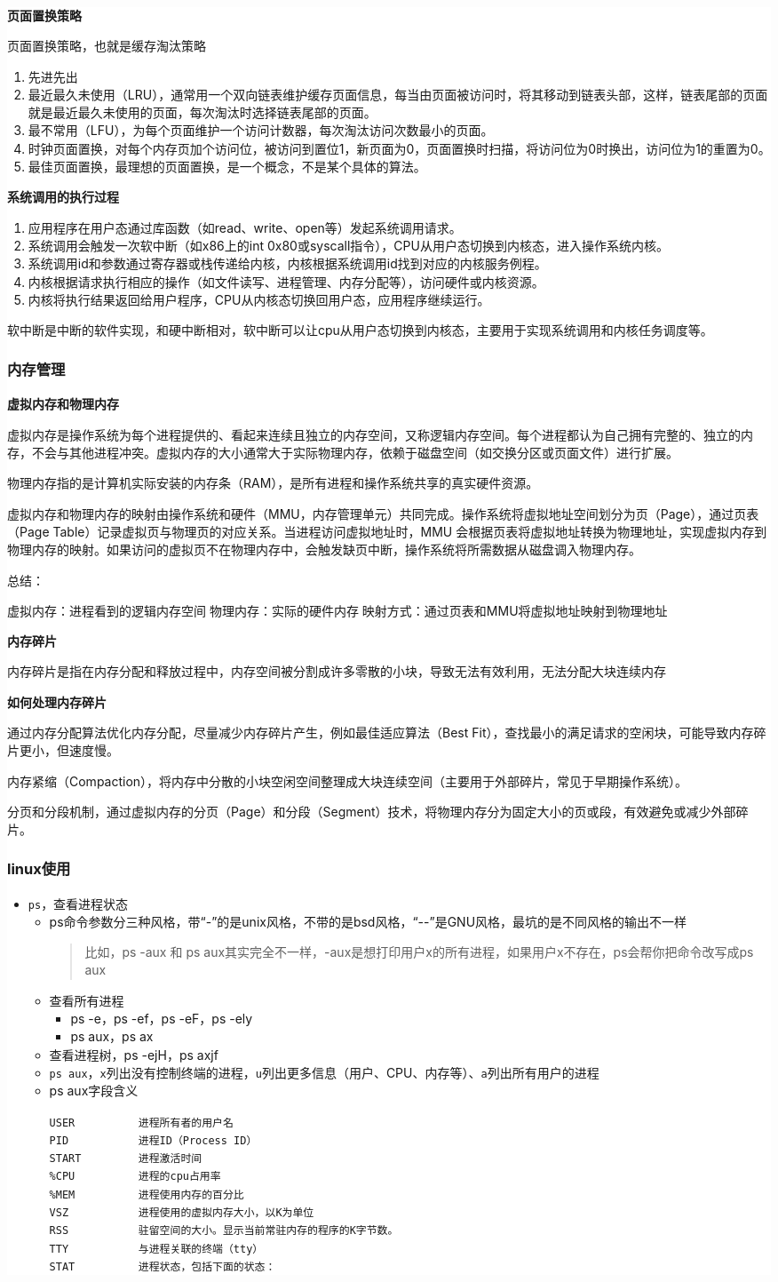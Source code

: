**页面置换策略**

页面置换策略，也就是缓存淘汰策略

1. 先进先出
2. 最近最久未使用（LRU），通常用一个双向链表维护缓存页面信息，每当由页面被访问时，将其移动到链表头部，这样，链表尾部的页面就是最近最久未使用的页面，每次淘汰时选择链表尾部的页面。
3. 最不常用（LFU），为每个页面维护一个访问计数器，每次淘汰访问次数最小的页面。
4. 时钟页面置换，对每个内存页加个访问位，被访问到置位1，新页面为0，页面置换时扫描，将访问位为0时换出，访问位为1的重置为0。
5. 最佳页面置换，最理想的页面置换，是一个概念，不是某个具体的算法。

**系统调用的执行过程**

1. 应用程序在用户态通过库函数（如read、write、open等）发起系统调用请求。
2. 系统调用会触发一次软中断（如x86上的int 0x80或syscall指令），CPU从用户态切换到内核态，进入操作系统内核。
3. 系统调用id和参数通过寄存器或栈传递给内核，内核根据系统调用id找到对应的内核服务例程。
4. 内核根据请求执行相应的操作（如文件读写、进程管理、内存分配等），访问硬件或内核资源。
5. 内核将执行结果返回给用户程序，CPU从内核态切换回用户态，应用程序继续运行。

软中断是中断的软件实现，和硬中断相对，软中断可以让cpu从用户态切换到内核态，主要用于实现系统调用和内核任务调度等。

### 内存管理

**虚拟内存和物理内存**

虚拟内存是操作系统为每个进程提供的、看起来连续且独立的内存空间，又称逻辑内存空间。每个进程都认为自己拥有完整的、独立的内存，不会与其他进程冲突。虚拟内存的大小通常大于实际物理内存，依赖于磁盘空间（如交换分区或页面文件）进行扩展。

物理内存指的是计算机实际安装的内存条（RAM），是所有进程和操作系统共享的真实硬件资源。

虚拟内存和物理内存的映射由操作系统和硬件（MMU，内存管理单元）共同完成。操作系统将虚拟地址空间划分为页（Page），通过页表（Page Table）记录虚拟页与物理页的对应关系。当进程访问虚拟地址时，MMU 会根据页表将虚拟地址转换为物理地址，实现虚拟内存到物理内存的映射。如果访问的虚拟页不在物理内存中，会触发缺页中断，操作系统将所需数据从磁盘调入物理内存。

总结：

虚拟内存：进程看到的逻辑内存空间
物理内存：实际的硬件内存
映射方式：通过页表和MMU将虚拟地址映射到物理地址

**内存碎片**

内存碎片是指在内存分配和释放过程中，内存空间被分割成许多零散的小块，导致无法有效利用，无法分配大块连续内存

**如何处理内存碎片**

通过内存分配算法优化内存分配，尽量减少内存碎片产生，例如最佳适应算法（Best Fit），查找最小的满足请求的空闲块，可能导致内存碎片更小，但速度慢。

内存紧缩（Compaction），将内存中分散的小块空闲空间整理成大块连续空间（主要用于外部碎片，常见于早期操作系统）。

分页和分段机制，通过虚拟内存的分页（Page）和分段（Segment）技术，将物理内存分为固定大小的页或段，有效避免或减少外部碎片。


### linux使用

- `ps`，查看进程状态
  - ps命令参数分三种风格，带“-”的是unix风格，不带的是bsd风格，“--”是GNU风格，最坑的是不同风格的输出不一样
    > 比如，ps -aux 和 ps aux其实完全不一样，-aux是想打印用户x的所有进程，如果用户x不存在，ps会帮你把命令改写成ps aux
  - 查看所有进程
    - ps -e，ps -ef，ps -eF，ps -ely
    - ps aux，ps ax
  - 查看进程树，ps -ejH，ps axjf
  - `ps aux`，`x`列出没有控制终端的进程，`u`列出更多信息（用户、CPU、内存等）、`a`列出所有用户的进程
  - ps aux字段含义
    ```
    USER          进程所有者的用户名
    PID           进程ID（Process ID）
    START         进程激活时间
    %CPU          进程的cpu占用率
    %MEM          进程使用内存的百分比
    VSZ           进程使用的虚拟内存大小，以K为单位
    RSS           驻留空间的大小。显示当前常驻内存的程序的K字节数。
    TTY           与进程关联的终端（tty）
    STAT          进程状态，包括下面的状态： 